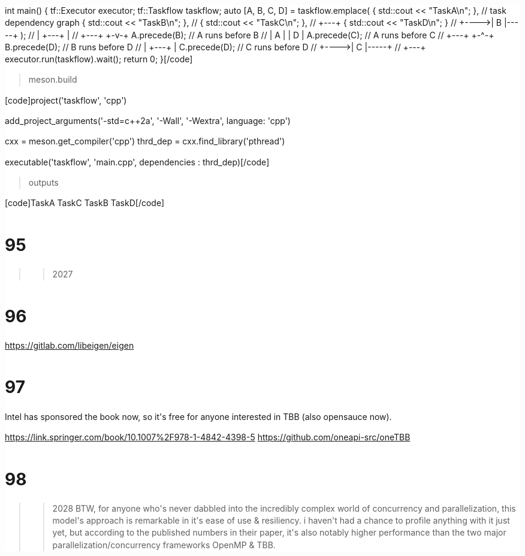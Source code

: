 int main()
{
  tf::Executor executor;
  tf::Taskflow taskflow;
  auto [A, B, C, D] = taskflow.emplace(
      []() { std::cout << "TaskA\n"; },  //  task dependency graph
      []() { std::cout << "TaskB\n"; },  //
      []() { std::cout << "TaskC\n"; },  //          +---+
      []() { std::cout << "TaskD\n"; }   //    +---->| B |-----+
  );                                     //    |     +---+     |
                                         //  +---+           +-v-+
  A.precede(B);  // A runs before B      //  | A |           | D |
  A.precede(C);  // A runs before C      //  +---+           +-^-+
  B.precede(D);  // B runs before D      //    |     +---+     |
  C.precede(D);  // C runs before D      //    +---->| C |-----+
                                         //          +---+
  executor.run(taskflow).wait();
  return 0;
}[/code]

> meson.build

[code]project('taskflow', 'cpp')

add_project_arguments('-std=c++2a', '-Wall', '-Wextra', language: 'cpp')

cxx = meson.get_compiler('cpp')
thrd_dep = cxx.find_library('pthread')

executable('taskflow', 'main.cpp', dependencies : thrd_dep)[/code]

>outputs

[code]TaskA
TaskC
TaskB
TaskD[/code]

# 95
>>2027

# 96
https://gitlab.com/libeigen/eigen

# 97
Intel has sponsored the book now, so it's free for anyone interested in TBB (also opensauce now).

https://link.springer.com/book/10.1007%2F978-1-4842-4398-5
https://github.com/oneapi-src/oneTBB

# 98
>>2028
BTW, for anyone who's never dabbled into the incredibly complex world of concurrency and parallelization, this model's approach is remarkable in it's ease of use & resiliency. i haven't had a chance to profile anything with it just yet, but according to the published numbers in their paper, it's also notably higher performance than the two major parallelization/concurrency frameworks OpenMP & TBB.
